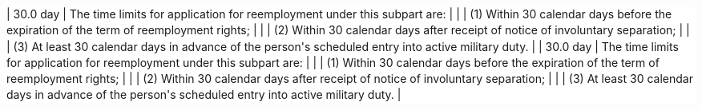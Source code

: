 | 30.0 day   | The time limits for application for reemployment under this subpart are:                                                                                                                                                                                                                                                                                                                                                                                                                                                                                                                                                                                                                        |
|            |               (1) Within 30 calendar days before the expiration of the term of reemployment rights;                                                                                                                                                                                                                                                                                                                                                                                                                                                                                                                                                                                             |
|            |               (2) Within 30 calendar days after receipt of notice of involuntary separation;                                                                                                                                                                                                                                                                                                                                                                                                                                                                                                                                                                                                    |
|            |               (3) At least 30 calendar days in advance of the person's scheduled entry into active military duty.                                                                                                                                                                                                                                                                                                                                                                                                                                                                                                                                                                               |
| 30.0 day   | The time limits for application for reemployment under this subpart are:                                                                                                                                                                                                                                                                                                                                                                                                                                                                                                                                                                                                                        |
|            |               (1) Within 30 calendar days before the expiration of the term of reemployment rights;                                                                                                                                                                                                                                                                                                                                                                                                                                                                                                                                                                                             |
|            |               (2) Within 30 calendar days after receipt of notice of involuntary separation;                                                                                                                                                                                                                                                                                                                                                                                                                                                                                                                                                                                                    |
|            |               (3) At least 30 calendar days in advance of the person's scheduled entry into active military duty.                                                                                                                                                                                                                                                                                                                                                                                                                                                                                                                                                                               |